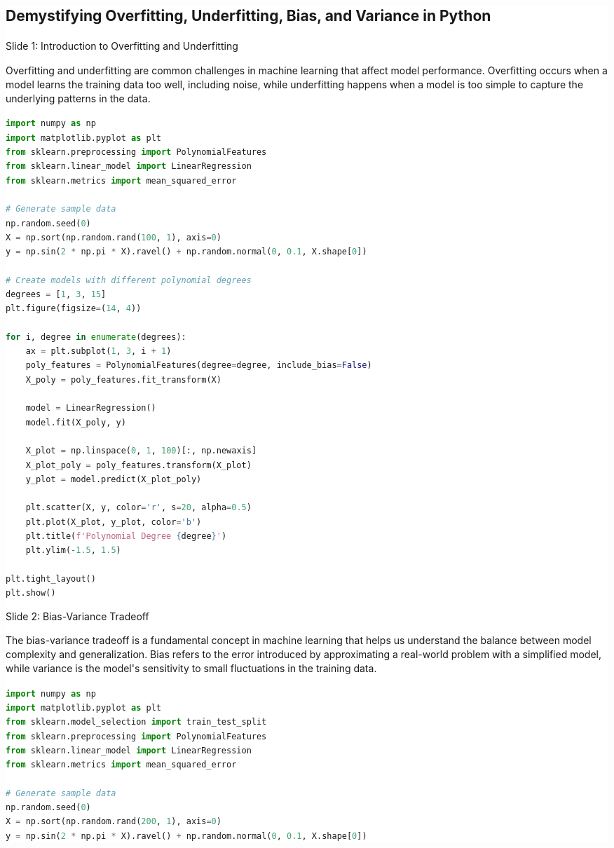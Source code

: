 ## Demystifying Overfitting, Underfitting, Bias, and Variance in Python
Slide 1: Introduction to Overfitting and Underfitting

Overfitting and underfitting are common challenges in machine learning that affect model performance. Overfitting occurs when a model learns the training data too well, including noise, while underfitting happens when a model is too simple to capture the underlying patterns in the data.

```python
import numpy as np
import matplotlib.pyplot as plt
from sklearn.preprocessing import PolynomialFeatures
from sklearn.linear_model import LinearRegression
from sklearn.metrics import mean_squared_error

# Generate sample data
np.random.seed(0)
X = np.sort(np.random.rand(100, 1), axis=0)
y = np.sin(2 * np.pi * X).ravel() + np.random.normal(0, 0.1, X.shape[0])

# Create models with different polynomial degrees
degrees = [1, 3, 15]
plt.figure(figsize=(14, 4))

for i, degree in enumerate(degrees):
    ax = plt.subplot(1, 3, i + 1)
    poly_features = PolynomialFeatures(degree=degree, include_bias=False)
    X_poly = poly_features.fit_transform(X)
    
    model = LinearRegression()
    model.fit(X_poly, y)
    
    X_plot = np.linspace(0, 1, 100)[:, np.newaxis]
    X_plot_poly = poly_features.transform(X_plot)
    y_plot = model.predict(X_plot_poly)
    
    plt.scatter(X, y, color='r', s=20, alpha=0.5)
    plt.plot(X_plot, y_plot, color='b')
    plt.title(f'Polynomial Degree {degree}')
    plt.ylim(-1.5, 1.5)

plt.tight_layout()
plt.show()
```

Slide 2: Bias-Variance Tradeoff

The bias-variance tradeoff is a fundamental concept in machine learning that helps us understand the balance between model complexity and generalization. Bias refers to the error introduced by approximating a real-world problem with a simplified model, while variance is the model's sensitivity to small fluctuations in the training data.

```python
import numpy as np
import matplotlib.pyplot as plt
from sklearn.model_selection import train_test_split
from sklearn.preprocessing import PolynomialFeatures
from sklearn.linear_model import LinearRegression
from sklearn.metrics import mean_squared_error

# Generate sample data
np.random.seed(0)
X = np.sort(np.random.rand(200, 1), axis=0)
y = np.sin(2 * np.pi * X).ravel() + np.random.normal(0, 0.1, X.shape[0])

```